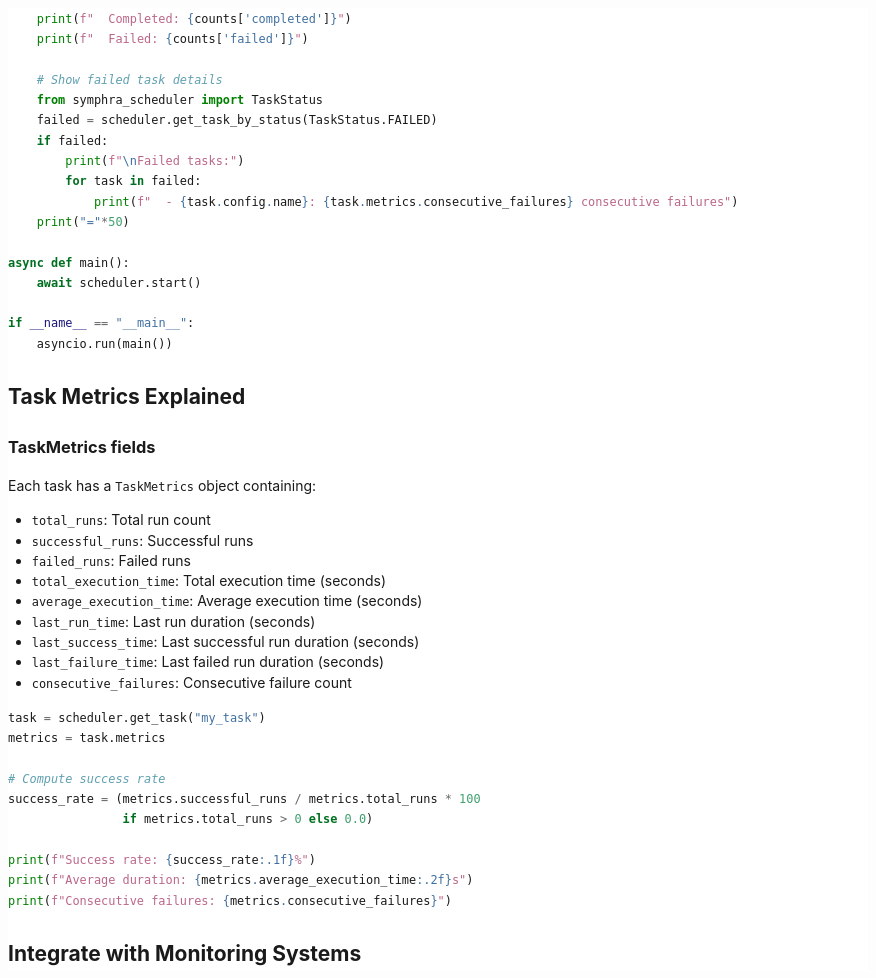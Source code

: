 ```python
    print(f"  Completed: {counts['completed']}")
    print(f"  Failed: {counts['failed']}")

    # Show failed task details
    from symphra_scheduler import TaskStatus
    failed = scheduler.get_task_by_status(TaskStatus.FAILED)
    if failed:
        print(f"\nFailed tasks:")
        for task in failed:
            print(f"  - {task.config.name}: {task.metrics.consecutive_failures} consecutive failures")
    print("="*50)

async def main():
    await scheduler.start()

if __name__ == "__main__":
    asyncio.run(main())
```

## Task Metrics Explained

### TaskMetrics fields

Each task has a `TaskMetrics` object containing:

- `total_runs`: Total run count
- `successful_runs`: Successful runs
- `failed_runs`: Failed runs
- `total_execution_time`: Total execution time (seconds)
- `average_execution_time`: Average execution time (seconds)
- `last_run_time`: Last run duration (seconds)
- `last_success_time`: Last successful run duration (seconds)
- `last_failure_time`: Last failed run duration (seconds)
- `consecutive_failures`: Consecutive failure count

```python
task = scheduler.get_task("my_task")
metrics = task.metrics

# Compute success rate
success_rate = (metrics.successful_runs / metrics.total_runs * 100
                if metrics.total_runs > 0 else 0.0)

print(f"Success rate: {success_rate:.1f}%")
print(f"Average duration: {metrics.average_execution_time:.2f}s")
print(f"Consecutive failures: {metrics.consecutive_failures}")
```

## Integrate with Monitoring Systems
